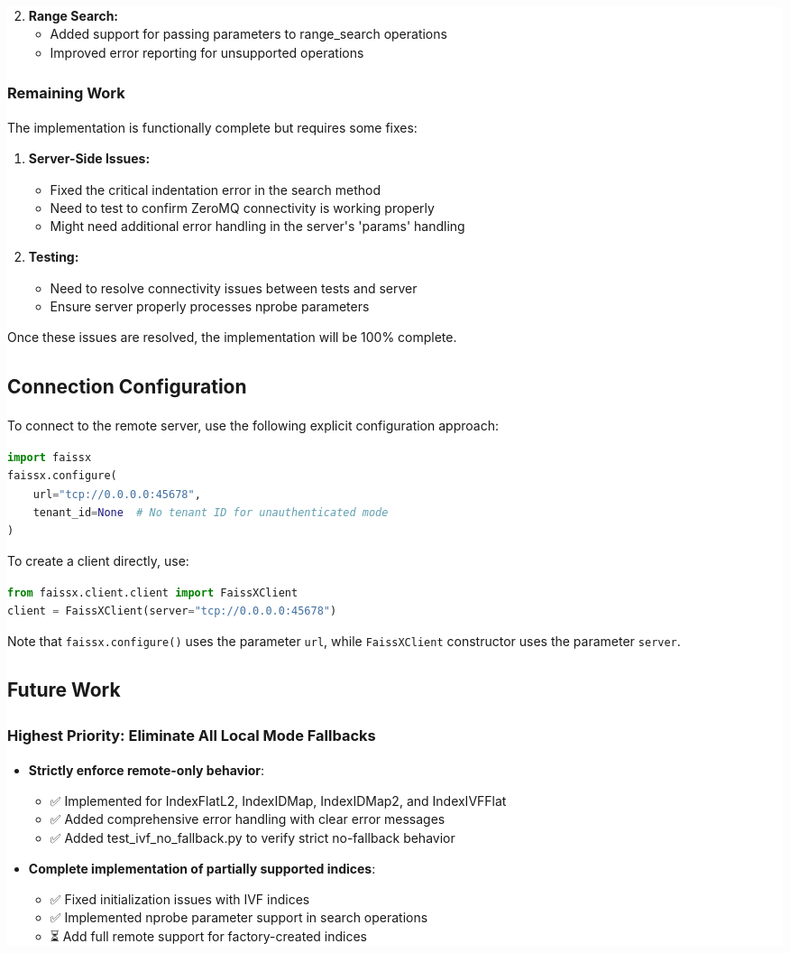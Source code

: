 2. **Range Search:**
   - Added support for passing parameters to range_search operations
   - Improved error reporting for unsupported operations

### Remaining Work

The implementation is functionally complete but requires some fixes:

1. **Server-Side Issues:**
   - Fixed the critical indentation error in the search method
   - Need to test to confirm ZeroMQ connectivity is working properly
   - Might need additional error handling in the server's 'params' handling

2. **Testing:**
   - Need to resolve connectivity issues between tests and server
   - Ensure server properly processes nprobe parameters

Once these issues are resolved, the implementation will be 100% complete.

## Connection Configuration

To connect to the remote server, use the following explicit configuration approach:

```python
import faissx
faissx.configure(
    url="tcp://0.0.0.0:45678",
    tenant_id=None  # No tenant ID for unauthenticated mode
)
```

To create a client directly, use:

```python
from faissx.client.client import FaissXClient
client = FaissXClient(server="tcp://0.0.0.0:45678")
```

Note that `faissx.configure()` uses the parameter `url`, while `FaissXClient` constructor uses the parameter `server`.

## Future Work

### Highest Priority: Eliminate All Local Mode Fallbacks

- **Strictly enforce remote-only behavior**:
  - ✅ Implemented for IndexFlatL2, IndexIDMap, IndexIDMap2, and IndexIVFFlat
  - ✅ Added comprehensive error handling with clear error messages
  - ✅ Added test_ivf_no_fallback.py to verify strict no-fallback behavior

- **Complete implementation of partially supported indices**:
  - ✅ Fixed initialization issues with IVF indices
  - ✅ Implemented nprobe parameter support in search operations
  - ⏳ Add full remote support for factory-created indices
